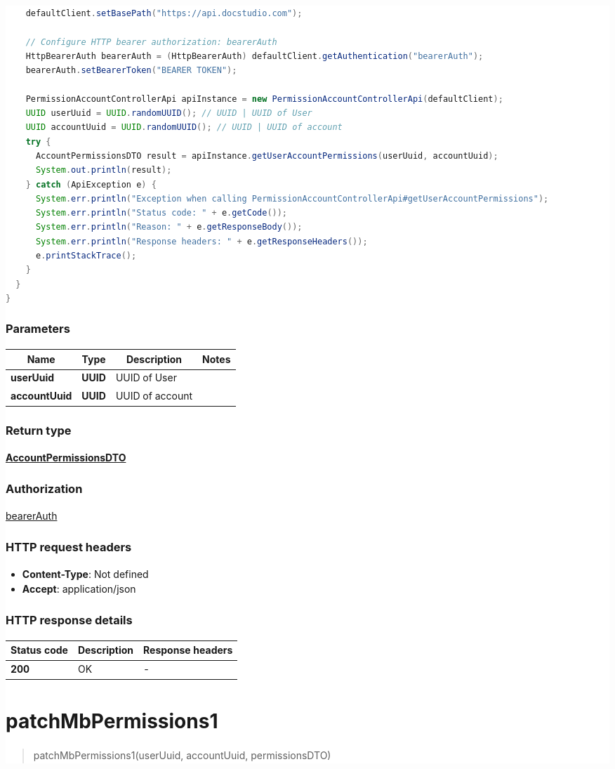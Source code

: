 ```java
    defaultClient.setBasePath("https://api.docstudio.com");
    
    // Configure HTTP bearer authorization: bearerAuth
    HttpBearerAuth bearerAuth = (HttpBearerAuth) defaultClient.getAuthentication("bearerAuth");
    bearerAuth.setBearerToken("BEARER TOKEN");

    PermissionAccountControllerApi apiInstance = new PermissionAccountControllerApi(defaultClient);
    UUID userUuid = UUID.randomUUID(); // UUID | UUID of User
    UUID accountUuid = UUID.randomUUID(); // UUID | UUID of account
    try {
      AccountPermissionsDTO result = apiInstance.getUserAccountPermissions(userUuid, accountUuid);
      System.out.println(result);
    } catch (ApiException e) {
      System.err.println("Exception when calling PermissionAccountControllerApi#getUserAccountPermissions");
      System.err.println("Status code: " + e.getCode());
      System.err.println("Reason: " + e.getResponseBody());
      System.err.println("Response headers: " + e.getResponseHeaders());
      e.printStackTrace();
    }
  }
}
```

### Parameters

| Name | Type | Description  | Notes |
|------------- | ------------- | ------------- | -------------|
| **userUuid** | **UUID**| UUID of User | |
| **accountUuid** | **UUID**| UUID of account | |

### Return type

[**AccountPermissionsDTO**](AccountPermissionsDTO.md)

### Authorization

[bearerAuth](../README.md#bearerAuth)

### HTTP request headers

 - **Content-Type**: Not defined
 - **Accept**: application/json

### HTTP response details
| Status code | Description | Response headers |
|-------------|-------------|------------------|
| **200** | OK |  -  |

<a id="patchMbPermissions1"></a>
# **patchMbPermissions1**
> patchMbPermissions1(userUuid, accountUuid, permissionsDTO)

